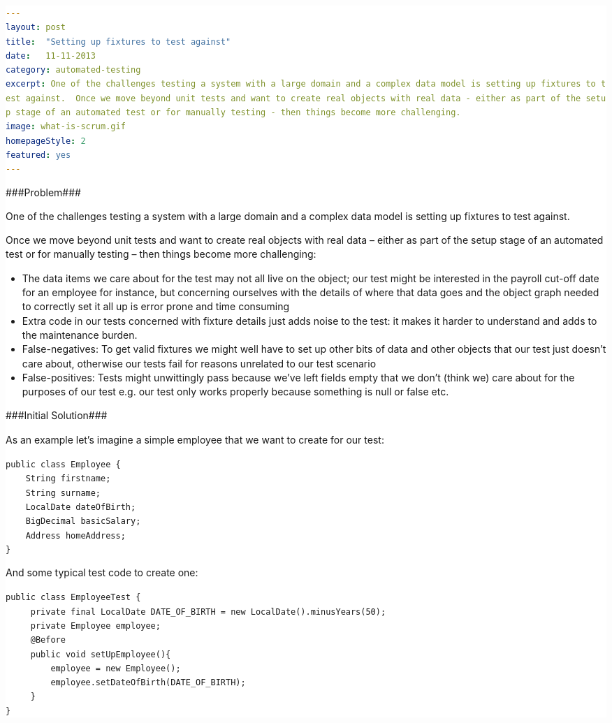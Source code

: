 ```yaml
---
layout: post
title:  "Setting up fixtures to test against"
date:   11-11-2013
category: automated-testing
excerpt: One of the challenges testing a system with a large domain and a complex data model is setting up fixtures to test against.  Once we move beyond unit tests and want to create real objects with real data - either as part of the setup stage of an automated test or for manually testing - then things become more challenging.
image: what-is-scrum.gif
homepageStyle: 2
featured: yes
---
```





###Problem###

One of the challenges testing a system with a large domain and a complex data model is setting up fixtures to test against.

Once we move beyond unit tests and want to create real objects with real data – either as part of the setup stage of an automated test or for manually testing – then things become more challenging:

* The data items we care about for the test may not all live on the object; our test might be interested in the payroll cut-off date for an employee for instance, but concerning ourselves with the details of where that data goes and the object graph needed to correctly set it all up is error prone and time consuming
* Extra code in our tests concerned with fixture details just adds noise to the test: it makes it harder to understand and adds to the maintenance burden.
* False-negatives: To get valid fixtures we might well have to set up other bits of data and other objects that our test just doesn’t care about, otherwise our tests fail for reasons unrelated to our test scenario
* False-positives: Tests might unwittingly pass because we’ve left fields empty that we don’t (think we) care about for the purposes of our test e.g. our test only works properly because something is null or false etc.

###Initial Solution###

As an example let’s imagine a simple employee that we want to create for our test:


    public class Employee {
        String firstname;
        String surname;
        LocalDate dateOfBirth;
        BigDecimal basicSalary;
        Address homeAddress;
    }

And some typical test code to create one:


    public class EmployeeTest {
         private final LocalDate DATE_OF_BIRTH = new LocalDate().minusYears(50);
         private Employee employee;
         @Before
         public void setUpEmployee(){
             employee = new Employee();
             employee.setDateOfBirth(DATE_OF_BIRTH);
         }
    }
